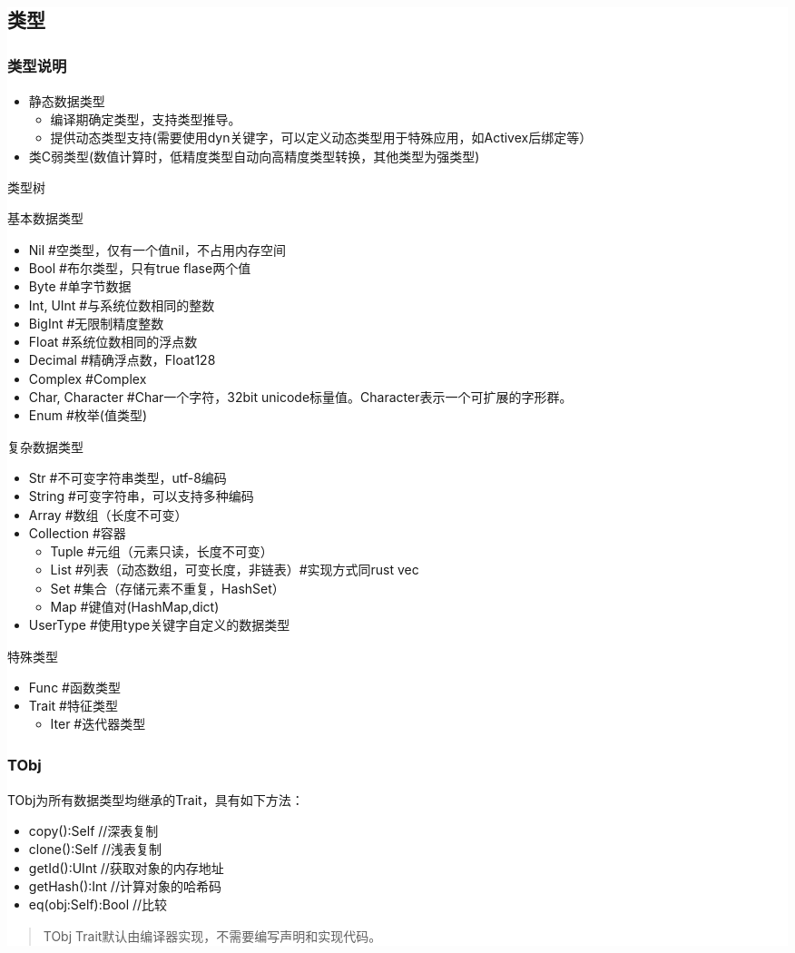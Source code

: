 ## 类型

### 类型说明

+ 静态数据类型
    - 编译期确定类型，支持类型推导。
    - 提供动态类型支持(需要使用dyn关键字，可以定义动态类型用于特殊应用，如Activex后绑定等）
+ 类C弱类型(数值计算时，低精度类型自动向高精度类型转换，其他类型为强类型)

类型树

基本数据类型

+ Nil           #空类型，仅有一个值nil，不占用内存空间
+ Bool        #布尔类型，只有true flase两个值
+ Byte        #单字节数据
+ Int, UInt   #与系统位数相同的整数
+ BigInt      #无限制精度整数
+ Float       #系统位数相同的浮点数
+ Decimal     #精确浮点数，Float128
+ Complex     #Complex<Float>
+ Char, Character #Char一个字符，32bit unicode标量值。Character表示一个可扩展的字形群。
+ Enum            #枚举(值类型)

复杂数据类型


+ Str             #不可变字符串类型，utf-8编码
+ String          #可变字符串，可以支持多种编码
+ Array           #数组（长度不可变）
+ Collection      #容器
  + Tuple           #元组（元素只读，长度不可变）
  + List            #列表（动态数组，可变长度，非链表）#实现方式同rust vec
  + Set             #集合（存储元素不重复，HashSet）
  + Map             #键值对(HashMap,dict)
+ UserType        #使用type关键字自定义的数据类型

特殊类型

+ Func            #函数类型
+ Trait           #特征类型
  + Iter            #迭代器类型

### TObj

TObj为所有数据类型均继承的Trait，具有如下方法：

+ copy():Self //深表复制
+ clone():Self //浅表复制
+ getId():UInt //获取对象的内存地址
+ getHash():Int //计算对象的哈希码
+ eq(obj:Self):Bool //比较

> TObj Trait默认由编译器实现，不需要编写声明和实现代码。
